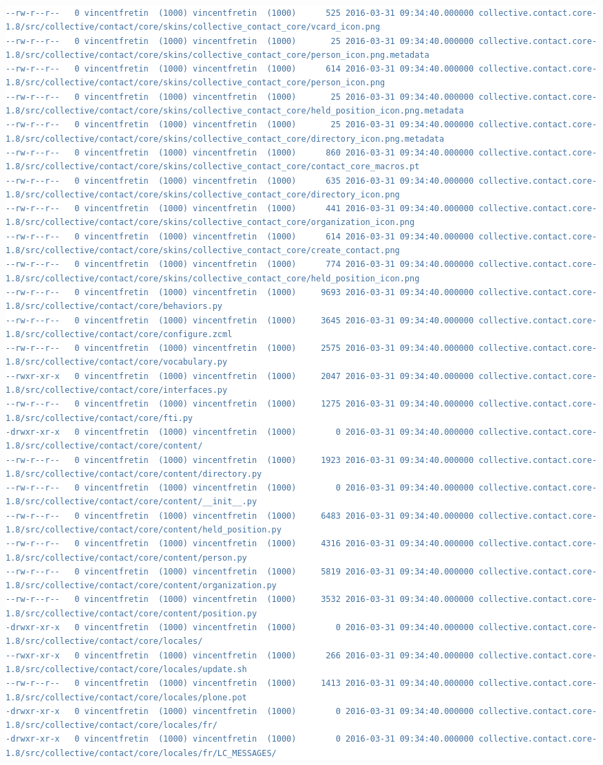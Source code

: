 ```diff
--rw-r--r--   0 vincentfretin  (1000) vincentfretin  (1000)      525 2016-03-31 09:34:40.000000 collective.contact.core-1.8/src/collective/contact/core/skins/collective_contact_core/vcard_icon.png
--rw-r--r--   0 vincentfretin  (1000) vincentfretin  (1000)       25 2016-03-31 09:34:40.000000 collective.contact.core-1.8/src/collective/contact/core/skins/collective_contact_core/person_icon.png.metadata
--rw-r--r--   0 vincentfretin  (1000) vincentfretin  (1000)      614 2016-03-31 09:34:40.000000 collective.contact.core-1.8/src/collective/contact/core/skins/collective_contact_core/person_icon.png
--rw-r--r--   0 vincentfretin  (1000) vincentfretin  (1000)       25 2016-03-31 09:34:40.000000 collective.contact.core-1.8/src/collective/contact/core/skins/collective_contact_core/held_position_icon.png.metadata
--rw-r--r--   0 vincentfretin  (1000) vincentfretin  (1000)       25 2016-03-31 09:34:40.000000 collective.contact.core-1.8/src/collective/contact/core/skins/collective_contact_core/directory_icon.png.metadata
--rw-r--r--   0 vincentfretin  (1000) vincentfretin  (1000)      860 2016-03-31 09:34:40.000000 collective.contact.core-1.8/src/collective/contact/core/skins/collective_contact_core/contact_core_macros.pt
--rw-r--r--   0 vincentfretin  (1000) vincentfretin  (1000)      635 2016-03-31 09:34:40.000000 collective.contact.core-1.8/src/collective/contact/core/skins/collective_contact_core/directory_icon.png
--rw-r--r--   0 vincentfretin  (1000) vincentfretin  (1000)      441 2016-03-31 09:34:40.000000 collective.contact.core-1.8/src/collective/contact/core/skins/collective_contact_core/organization_icon.png
--rw-r--r--   0 vincentfretin  (1000) vincentfretin  (1000)      614 2016-03-31 09:34:40.000000 collective.contact.core-1.8/src/collective/contact/core/skins/collective_contact_core/create_contact.png
--rw-r--r--   0 vincentfretin  (1000) vincentfretin  (1000)      774 2016-03-31 09:34:40.000000 collective.contact.core-1.8/src/collective/contact/core/skins/collective_contact_core/held_position_icon.png
--rw-r--r--   0 vincentfretin  (1000) vincentfretin  (1000)     9693 2016-03-31 09:34:40.000000 collective.contact.core-1.8/src/collective/contact/core/behaviors.py
--rw-r--r--   0 vincentfretin  (1000) vincentfretin  (1000)     3645 2016-03-31 09:34:40.000000 collective.contact.core-1.8/src/collective/contact/core/configure.zcml
--rw-r--r--   0 vincentfretin  (1000) vincentfretin  (1000)     2575 2016-03-31 09:34:40.000000 collective.contact.core-1.8/src/collective/contact/core/vocabulary.py
--rwxr-xr-x   0 vincentfretin  (1000) vincentfretin  (1000)     2047 2016-03-31 09:34:40.000000 collective.contact.core-1.8/src/collective/contact/core/interfaces.py
--rw-r--r--   0 vincentfretin  (1000) vincentfretin  (1000)     1275 2016-03-31 09:34:40.000000 collective.contact.core-1.8/src/collective/contact/core/fti.py
-drwxr-xr-x   0 vincentfretin  (1000) vincentfretin  (1000)        0 2016-03-31 09:34:40.000000 collective.contact.core-1.8/src/collective/contact/core/content/
--rw-r--r--   0 vincentfretin  (1000) vincentfretin  (1000)     1923 2016-03-31 09:34:40.000000 collective.contact.core-1.8/src/collective/contact/core/content/directory.py
--rw-r--r--   0 vincentfretin  (1000) vincentfretin  (1000)        0 2016-03-31 09:34:40.000000 collective.contact.core-1.8/src/collective/contact/core/content/__init__.py
--rw-r--r--   0 vincentfretin  (1000) vincentfretin  (1000)     6483 2016-03-31 09:34:40.000000 collective.contact.core-1.8/src/collective/contact/core/content/held_position.py
--rw-r--r--   0 vincentfretin  (1000) vincentfretin  (1000)     4316 2016-03-31 09:34:40.000000 collective.contact.core-1.8/src/collective/contact/core/content/person.py
--rw-r--r--   0 vincentfretin  (1000) vincentfretin  (1000)     5819 2016-03-31 09:34:40.000000 collective.contact.core-1.8/src/collective/contact/core/content/organization.py
--rw-r--r--   0 vincentfretin  (1000) vincentfretin  (1000)     3532 2016-03-31 09:34:40.000000 collective.contact.core-1.8/src/collective/contact/core/content/position.py
-drwxr-xr-x   0 vincentfretin  (1000) vincentfretin  (1000)        0 2016-03-31 09:34:40.000000 collective.contact.core-1.8/src/collective/contact/core/locales/
--rwxr-xr-x   0 vincentfretin  (1000) vincentfretin  (1000)      266 2016-03-31 09:34:40.000000 collective.contact.core-1.8/src/collective/contact/core/locales/update.sh
--rw-r--r--   0 vincentfretin  (1000) vincentfretin  (1000)     1413 2016-03-31 09:34:40.000000 collective.contact.core-1.8/src/collective/contact/core/locales/plone.pot
-drwxr-xr-x   0 vincentfretin  (1000) vincentfretin  (1000)        0 2016-03-31 09:34:40.000000 collective.contact.core-1.8/src/collective/contact/core/locales/fr/
-drwxr-xr-x   0 vincentfretin  (1000) vincentfretin  (1000)        0 2016-03-31 09:34:40.000000 collective.contact.core-1.8/src/collective/contact/core/locales/fr/LC_MESSAGES/
```
